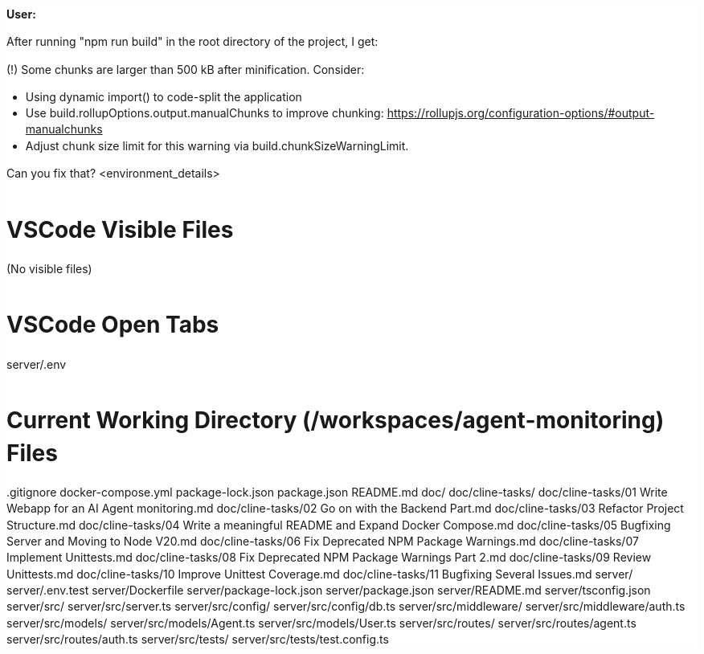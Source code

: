 **User:**

<task>
After running "npm run build" in the root directory of the project, I get:

(!) Some chunks are larger than 500 kB after minification. Consider:
- Using dynamic import() to code-split the application
- Use build.rollupOptions.output.manualChunks to improve chunking: https://rollupjs.org/configuration-options/#output-manualchunks
- Adjust chunk size limit for this warning via build.chunkSizeWarningLimit.

Can you fix that?
</task>
<environment_details>
# VSCode Visible Files
(No visible files)

# VSCode Open Tabs
server/.env

# Current Working Directory (/workspaces/agent-monitoring) Files
.gitignore
docker-compose.yml
package-lock.json
package.json
README.md
doc/
doc/cline-tasks/
doc/cline-tasks/01 Write Webapp for an AI Agent monitoring.md
doc/cline-tasks/02 Go on with the Backend Part.md
doc/cline-tasks/03 Refactor Project Structure.md
doc/cline-tasks/04 Write a meaningful README and Expand Docker Compose.md
doc/cline-tasks/05 Bugfixing Server and Moving to Node V20.md
doc/cline-tasks/06 Fix Deprecated NPM Package Warnings.md
doc/cline-tasks/07 Implement Unittests.md
doc/cline-tasks/08 Fix Deprecated NPM Package Warnings Part 2.md
doc/cline-tasks/09 Review Unittests.md
doc/cline-tasks/10 Improve Unittest Coverage.md
doc/cline-tasks/11 Bugfixing Several Issues.md
server/
server/.env.test
server/Dockerfile
server/package-lock.json
server/package.json
server/README.md
server/tsconfig.json
server/src/
server/src/server.ts
server/src/config/
server/src/config/db.ts
server/src/middleware/
server/src/middleware/auth.ts
server/src/models/
server/src/models/Agent.ts
server/src/models/User.ts
server/src/routes/
server/src/routes/agent.ts
server/src/routes/auth.ts
server/src/tests/
server/src/tests/test.config.ts